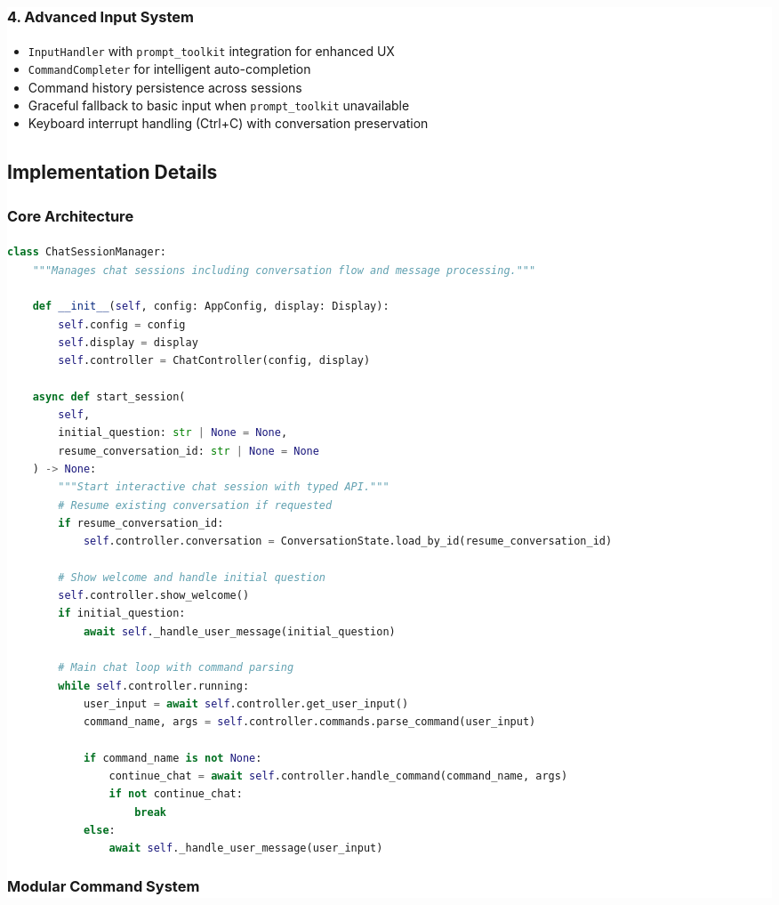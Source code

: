### 4. **Advanced Input System**

- `InputHandler` with `prompt_toolkit` integration for enhanced UX
- `CommandCompleter` for intelligent auto-completion
- Command history persistence across sessions
- Graceful fallback to basic input when `prompt_toolkit` unavailable
- Keyboard interrupt handling (Ctrl+C) with conversation preservation

## Implementation Details

### Core Architecture

```python
class ChatSessionManager:
    """Manages chat sessions including conversation flow and message processing."""

    def __init__(self, config: AppConfig, display: Display):
        self.config = config
        self.display = display
        self.controller = ChatController(config, display)

    async def start_session(
        self,
        initial_question: str | None = None,
        resume_conversation_id: str | None = None
    ) -> None:
        """Start interactive chat session with typed API."""
        # Resume existing conversation if requested
        if resume_conversation_id:
            self.controller.conversation = ConversationState.load_by_id(resume_conversation_id)

        # Show welcome and handle initial question
        self.controller.show_welcome()
        if initial_question:
            await self._handle_user_message(initial_question)

        # Main chat loop with command parsing
        while self.controller.running:
            user_input = await self.controller.get_user_input()
            command_name, args = self.controller.commands.parse_command(user_input)

            if command_name is not None:
                continue_chat = await self.controller.handle_command(command_name, args)
                if not continue_chat:
                    break
            else:
                await self._handle_user_message(user_input)
```

### Modular Command System
